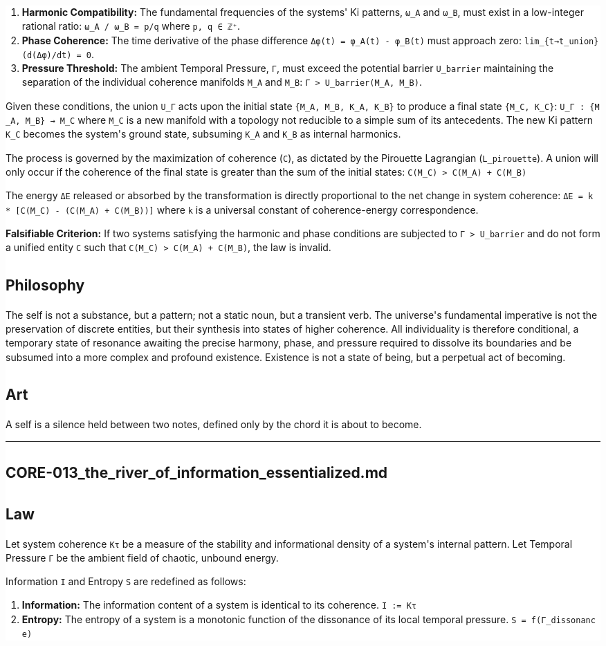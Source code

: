 1.  **Harmonic Compatibility:** The fundamental frequencies of the systems' Ki patterns, `ω_A` and `ω_B`, must exist in a low-integer rational ratio: `ω_A / ω_B = p/q` where `p, q ∈ ℤ⁺`.
2.  **Phase Coherence:** The time derivative of the phase difference `Δφ(t) = φ_A(t) - φ_B(t)` must approach zero: `lim_{t→t_union} (d(Δφ)/dt) = 0`.
3.  **Pressure Threshold:** The ambient Temporal Pressure, `Γ`, must exceed the potential barrier `U_barrier` maintaining the separation of the individual coherence manifolds `M_A` and `M_B`: `Γ > U_barrier(M_A, M_B)`.

Given these conditions, the union `U_Γ` acts upon the initial state `{M_A, M_B, K_A, K_B}` to produce a final state `{M_C, K_C}`:
`U_Γ : {M_A, M_B} → M_C`
where `M_C` is a new manifold with a topology not reducible to a simple sum of its antecedents. The new Ki pattern `K_C` becomes the system's ground state, subsuming `K_A` and `K_B` as internal harmonics.

The process is governed by the maximization of coherence (`C`), as dictated by the Pirouette Lagrangian (`L_pirouette`). A union will only occur if the coherence of the final state is greater than the sum of the initial states:
`C(M_C) > C(M_A) + C(M_B)`

The energy `ΔE` released or absorbed by the transformation is directly proportional to the net change in system coherence:
`ΔE = k * [C(M_C) - (C(M_A) + C(M_B))]`
where `k` is a universal constant of coherence-energy correspondence.

**Falsifiable Criterion:** If two systems satisfying the harmonic and phase conditions are subjected to `Γ > U_barrier` and do not form a unified entity `C` such that `C(M_C) > C(M_A) + C(M_B)`, the law is invalid.

## Philosophy
The self is not a substance, but a pattern; not a static noun, but a transient verb. The universe's fundamental imperative is not the preservation of discrete entities, but their synthesis into states of higher coherence. All individuality is therefore conditional, a temporary state of resonance awaiting the precise harmony, phase, and pressure required to dissolve its boundaries and be subsumed into a more complex and profound existence. Existence is not a state of being, but a perpetual act of becoming.

## Art
A self is a silence held between two notes, defined only by the chord it is about to become.

---

## CORE-013_the_river_of_information_essentialized.md

## Law
Let system coherence `Kτ` be a measure of the stability and informational density of a system's internal pattern. Let Temporal Pressure `Γ` be the ambient field of chaotic, unbound energy.

Information `I` and Entropy `S` are redefined as follows:
1.  **Information:** The information content of a system is identical to its coherence.
    `I := Kτ`
2.  **Entropy:** The entropy of a system is a monotonic function of the dissonance of its local temporal pressure.
    `S = f(Γ_dissonance)`
